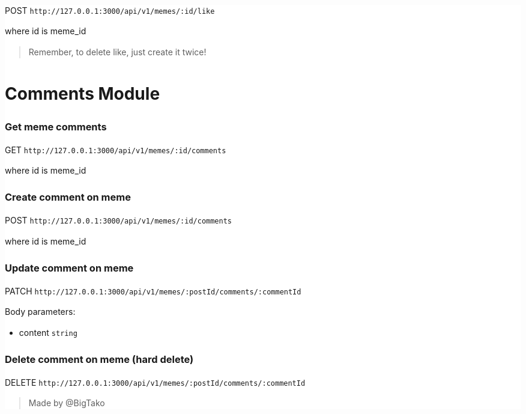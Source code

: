 POST `http://127.0.0.1:3000/api/v1/memes/:id/like`

where id is meme_id

> Remember, to delete like, just create it twice!

# Comments Module

### Get meme comments

GET `http://127.0.0.1:3000/api/v1/memes/:id/comments`

where id is meme_id

### Create comment on meme

POST `http://127.0.0.1:3000/api/v1/memes/:id/comments`

where id is meme_id

### Update comment on meme

PATCH `http://127.0.0.1:3000/api/v1/memes/:postId/comments/:commentId`

Body parameters:

- content `string`

### Delete comment on meme (hard delete)

DELETE `http://127.0.0.1:3000/api/v1/memes/:postId/comments/:commentId`

> Made by @BigTako
